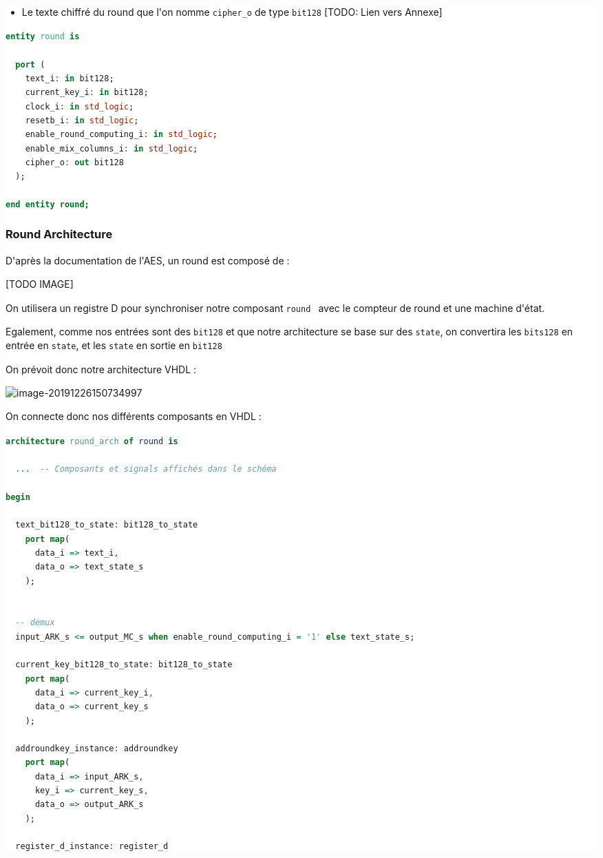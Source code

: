 - Le texte chiffré du round que l'on nomme `cipher_o` de type `bit128` [TODO: Lien vers Annexe]

```vhdl
entity round is

  port (
    text_i: in bit128;
    current_key_i: in bit128;
    clock_i: in std_logic;
    resetb_i: in std_logic;
    enable_round_computing_i: in std_logic;
    enable_mix_columns_i: in std_logic;
    cipher_o: out bit128
  );

end entity round;
```

### Round Architecture

D'après la documentation de l'AES, un round est composé de :

[TODO IMAGE]

On utilisera un registre D pour synchroniser notre composant `round ` avec le compteur de round et une machine d'état.

Egalement, comme nos entrées sont des `bit128` et que notre architecture se base sur des `state`, on convertira les `bits128` en entrée en `state`, et les `state` en sortie en `bit128`

On prévoit donc notre architecture VHDL :

![image-20191226150734997](C:\Users\nguye\AppData\Roaming\Typora\typora-user-images\image-20191226150734997.png)

On connecte donc nos différents composants en VHDL :

```vhdl
architecture round_arch of round is

  ...  -- Composants et signals affichés dans le schéma

begin

  text_bit128_to_state: bit128_to_state
    port map(
      data_i => text_i,
      data_o => text_state_s
    );


  -- demux
  input_ARK_s <= output_MC_s when enable_round_computing_i = '1' else text_state_s;

  current_key_bit128_to_state: bit128_to_state
    port map(
      data_i => current_key_i,
      data_o => current_key_s
    );

  addroundkey_instance: addroundkey
    port map(
      data_i => input_ARK_s,
      key_i => current_key_s,
      data_o => output_ARK_s
    );

  register_d_instance: register_d
```